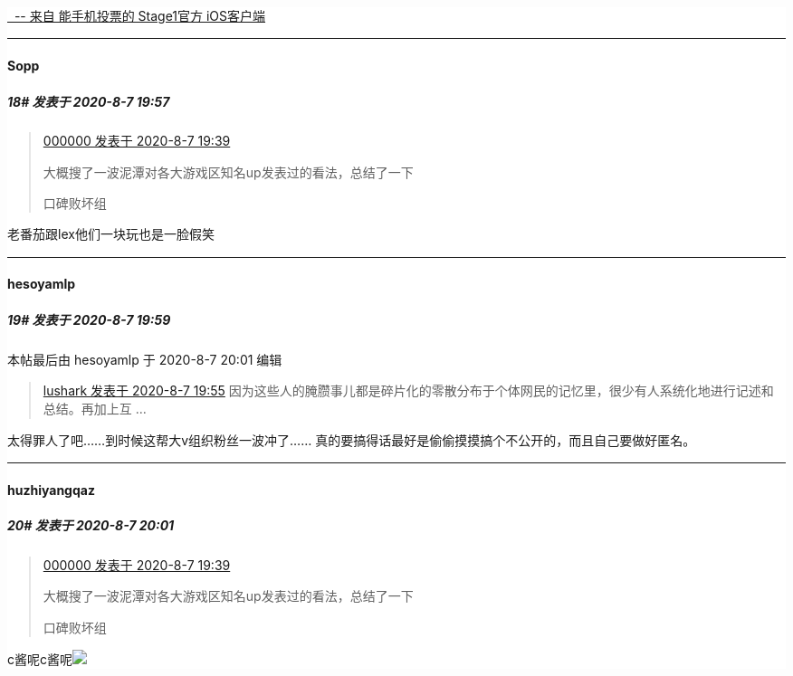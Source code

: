 [  -- 来自 能手机投票的 Stage1官方 iOS客户端](https://itunes.apple.com/fi/app/saraba1st/id1221237470?mt=8)







*****

####  Sopp  
##### 18#       发表于 2020-8-7 19:57



<blockquote><a href="httphttps://bbs.saraba1st.com/2b/forum.php?mod=redirect&amp;goto=findpost&amp;pid=48352384&amp;ptid=1953622" target="_blank">000000 发表于 2020-8-7 19:39</a>

大概搜了一波泥潭对各大游戏区知名up发表过的看法，总结了一下


口碑败坏组</blockquote>
老番茄跟lex他们一块玩也是一脸假笑







*****

####  hesoyamlp  
##### 19#       发表于 2020-8-7 19:59



 本帖最后由 hesoyamlp 于 2020-8-7 20:01 编辑 
<blockquote><a href="httphttps://bbs.saraba1st.com/2b/forum.php?mod=redirect&amp;goto=findpost&amp;pid=48352536&amp;ptid=1953622" target="_blank">lushark 发表于 2020-8-7 19:55</a>
因为这些人的腌臜事儿都是碎片化的零散分布于个体网民的记忆里，很少有人系统化地进行记述和总结。再加上互 ...</blockquote>
太得罪人了吧……到时候这帮大v组织粉丝一波冲了……
真的要搞得话最好是偷偷摸摸搞个不公开的，而且自己要做好匿名。







*****

####  huzhiyangqaz  
##### 20#       发表于 2020-8-7 20:01



<blockquote><a href="httphttps://bbs.saraba1st.com/2b/forum.php?mod=redirect&amp;goto=findpost&amp;pid=48352384&amp;ptid=1953622" target="_blank">000000 发表于 2020-8-7 19:39</a>

大概搜了一波泥潭对各大游戏区知名up发表过的看法，总结了一下


口碑败坏组</blockquote>
c酱呢c酱呢<img src="https://static.saraba1st.com/image/smiley/face2017/001.png" referrerpolicy="no-referrer">

